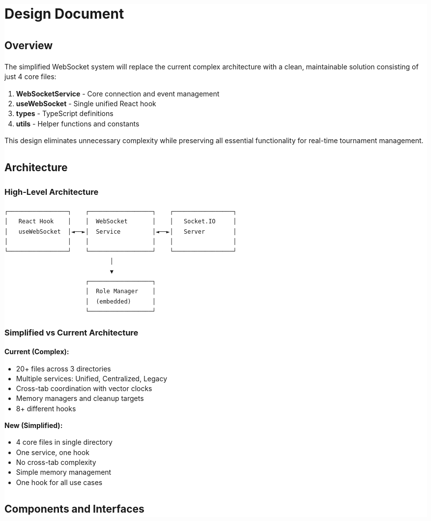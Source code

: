 # Design Document

## Overview

The simplified WebSocket system will replace the current complex architecture with a clean, maintainable solution consisting of just 4 core files:

1. **WebSocketService** - Core connection and event management
2. **useWebSocket** - Single unified React hook
3. **types** - TypeScript definitions
4. **utils** - Helper functions and constants

This design eliminates unnecessary complexity while preserving all essential functionality for real-time tournament management.

## Architecture

### High-Level Architecture

```
┌─────────────────┐    ┌──────────────────┐    ┌─────────────────┐
│   React Hook    │    │  WebSocket       │    │   Socket.IO     │
│   useWebSocket  │◄──►│  Service         │◄──►│   Server        │
│                 │    │                  │    │                 │
└─────────────────┘    └──────────────────┘    └─────────────────┘
                              │
                              ▼
                       ┌──────────────────┐
                       │  Role Manager    │
                       │  (embedded)      │
                       └──────────────────┘
```

### Simplified vs Current Architecture

**Current (Complex):**
- 20+ files across 3 directories
- Multiple services: Unified, Centralized, Legacy
- Cross-tab coordination with vector clocks
- Memory managers and cleanup targets
- 8+ different hooks

**New (Simplified):**
- 4 core files in single directory
- One service, one hook
- No cross-tab complexity
- Simple memory management
- One hook for all use cases

## Components and Interfaces
